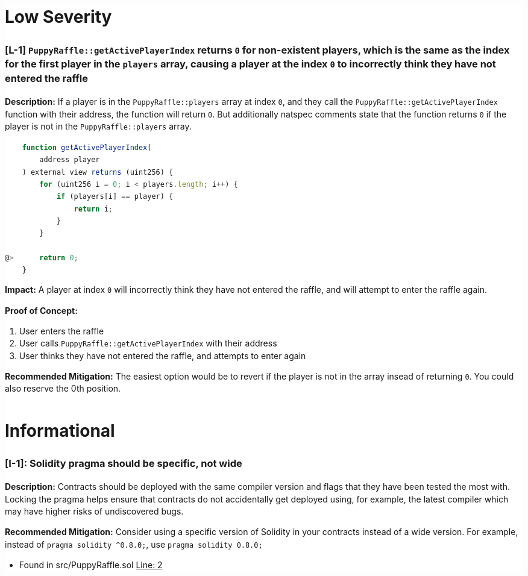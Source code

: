 # Low Severity

### [L-1] `PuppyRaffle::getActivePlayerIndex` returns `0` for non-existent players, which is the same as the index for the first player in the `players` array, causing a player at the index `0` to incorrectly think they have not entered the raffle

**Description:** If a player is in the `PuppyRaffle::players` array at index `0`, and they call the `PuppyRaffle::getActivePlayerIndex` function with their address, the function will return `0`. But additionally natspec comments state that the function returns `0` if the player is not in the `PuppyRaffle::players` array.

```javascript
    function getActivePlayerIndex(
        address player
    ) external view returns (uint256) {
        for (uint256 i = 0; i < players.length; i++) {
            if (players[i] == player) {
                return i;
            }
        }

@>      return 0;
    }
```

**Impact:** A player at index `0` will incorrectly think they have not entered the raffle, and will attempt to enter the raffle again.

**Proof of Concept:**

1. User enters the raffle
2. User calls `PuppyRaffle::getActivePlayerIndex` with their address
3. User thinks they have not entered the raffle, and attempts to enter again

**Recommended Mitigation:** The easiest option would be to revert if the player is not in the array insead of returning `0`. You could also reserve the 0th position.

# Informational

### [I-1]: Solidity pragma should be specific, not wide

**Description:** Contracts should be deployed with the same compiler version and flags that they have been tested the most with. Locking the pragma helps ensure that contracts do not accidentally get deployed using, for example, the latest compiler which may have higher risks of undiscovered bugs.

**Recommended Mitigation:**
Consider using a specific version of Solidity in your contracts instead of a wide version. For example, instead of `pragma solidity ^0.8.0;`, use `pragma solidity 0.8.0;`

-   Found in src/PuppyRaffle.sol [Line: 2](https://github.com/Cyfrin/4-puppy-raffle-audit/blob/2a47715b30cf11ca82db148704e67652ad679cd8/src/PuppyRaffle.sol#L2)

